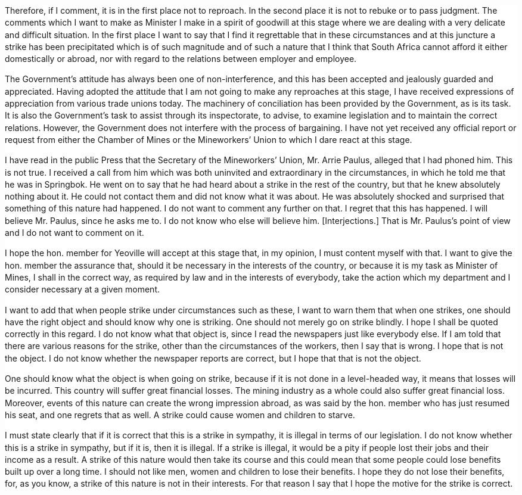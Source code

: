 <p>Therefore, if I comment, it is in the first place not to reproach. In the second place it is not to rebuke or to pass judgment. The comments which I want to make as Minister I make in a spirit of goodwill at this stage where we are dealing with a very delicate and difficult situation. In the first place I want to say that I find it regrettable that in these circumstances and at this juncture a strike has been precipitated which is of such magnitude and of such a nature that I think that South Africa cannot afford it either domestically or abroad, nor with regard to the relations between employer and employee.</p>

<p>The Government&#x2019;s attitude has always been one of non-interference, and this has been accepted and jealously guarded and appreciated. Having adopted the attitude that I am not going to make any reproaches at this stage, I have received expressions of appreciation from various trade unions today. The machinery of conciliation has been provided by the Government, as is its task. It is also the Government&#x2019;s task to assist through its inspectorate, to advise, to examine legislation and to maintain the correct relations. However, the Government does not interfere with the process of bargaining. I have not yet received any official report or request from either the Chamber of Mines or the Mineworkers&#x2019; Union to which I dare react at this stage.</p>

<p>I have read in the public Press that the Secretary of the Mineworkers&#x2019; Union, Mr. Arrie Paulus, alleged that I had phoned him. This is not true. I received a call from him <span class="col_2083-2084" refersTo="page_1063"/>which was both uninvited and extraordinary in the circumstances, in which he told me that he was in Springbok. He went on to say that he had heard about a strike in the rest of the country, but that he knew absolutely nothing about it. He could not contact them and did not know what it was about. He was absolutely shocked and surprised that something of this nature had happened. I do not want to comment any further on that. I regret that this has happened. I will believe Mr. Paulus, since he asks me to. I do not know who else will believe him. [Interjections.] That is Mr. Paulus&#x2019;s point of view and I do not want to comment on it.</p>

<p>I hope the hon. member for Yeoville will accept at this stage that, in my opinion, I must content myself with that. I want to give the hon. member the assurance that, should it be necessary in the interests of the country, or because it is my task as Minister of Mines, I shall in the correct way, as required by law and in the interests of everybody, take the action which my department and I consider necessary at a given moment.</p>

<p>I want to add that when people strike under circumstances such as these, I want to warn them that when one strikes, one should have the right object and should know why one is striking. One should not merely go on strike blindly. I hope I shall be quoted correctly in this regard. I do not know what that object is, since I read the newspapers just like everybody else. If I am told that there are various reasons for the strike, other than the circumstances of the workers, then I say that is wrong. I hope that is not the object. I do not know whether the newspaper reports are correct, but I hope that that is not the object.</p>

<p>One should know what the object is when going on strike, because if it is not done in a level-headed way, it means that losses will be incurred. This country will suffer great financial losses. The mining industry as a whole could also suffer great financial loss. Moreover, events of this nature can create the wrong impression abroad, as was said by the hon. member who has just resumed his seat, and one regrets that as well. A strike could cause women and children to starve.</p>

<p>I must state clearly that if it is correct that this is a strike in sympathy, it is illegal in terms of our legislation. I do not know whether this is a strike in sympathy, but if it is, then it is illegal. If a strike is illegal, it would be a pity if people lost their jobs and their income as a result. A strike of this nature would then take its course and this could mean that some people could lose benefits built up over a long time. I should not like men, women and children to lose their benefits. I hope they do not lose their benefits, for, as you know, a strike of this nature is not in their interests. For that reason I say that I hope the motive for the strike is correct.</p>
